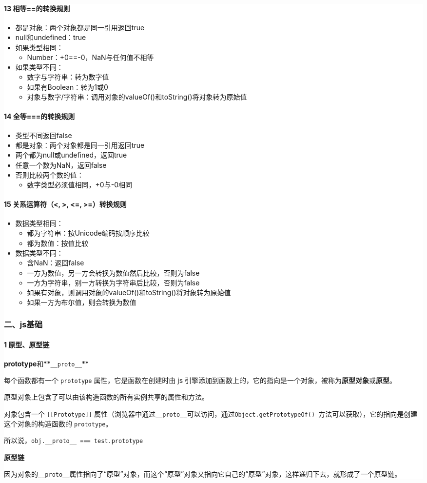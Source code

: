 

#### 13 相等==的转换规则

- 都是对象：两个对象都是同一引用返回true
- null和undefined：true
- 如果类型相同：
  - Number：+0==-0，NaN与任何值不相等
- 如果类型不同：
  - 数字与字符串：转为数字值
  - 如果有Boolean：转为1或0
  - 对象与数字/字符串：调用对象的valueOf()和toString()将对象转为原始值



#### 14 全等===的转换规则

- 类型不同返回false
- 都是对象：两个对象都是同一引用返回true
- 两个都为null或undefined，返回true
- 任意一个数为NaN，返回false
- 否则比较两个数的值：
  - 数字类型必须值相同，+0与-0相同



#### 15 关系运算符（<, >, <=, >=）转换规则

- 数据类型相同：
  - 都为字符串：按Unicode编码按顺序比较
  - 都为数值：按值比较
- 数据类型不同：
  - 含NaN：返回false
  - 一方为数值，另一方会转换为数值然后比较，否则为false
  - 一方为字符串，别一方转换为字符串后比较，否则为false
  - 如果有对象，则调用对象的valueOf()和toString()将对象转为原始值
  - 如果一方为布尔值，则会转换为数值



### 二、js基础

#### 1 原型、原型链

**prototype**和**`__proto__`**

每个函数都有一个 `prototype` 属性，它是函数在创建时由 js 引擎添加到函数上的，它的指向是一个对象，被称为**原型对象**或**原型**。

原型对象上包含了可以由该构造函数的所有实例共享的属性和方法。

对象包含一个 `[[Prototype]]` 属性（浏览器中通过`__proto__`可以访问，通过`Object.getPrototypeOf() `方法可以获取），它的指向是创建这个对象的构造函数的 `prototype`。

所以说，`obj.__proto__ === test.prototype`

**原型链**

因为对象的`__proto__`属性指向了“原型”对象，而这个“原型”对象又指向它自己的“原型”对象，这样递归下去，就形成了一个原型链。
